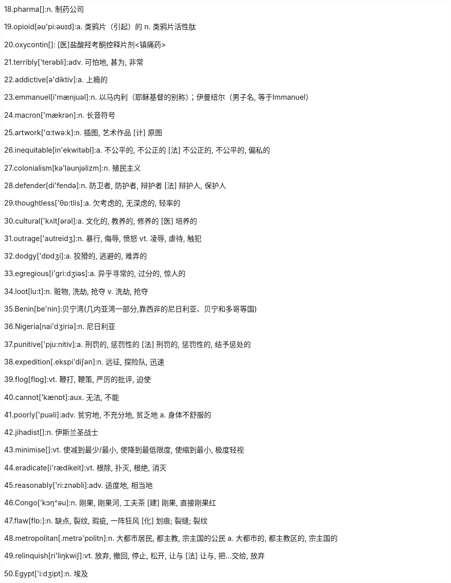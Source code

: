 18.pharma[]:n. 制药公司 

19.opioid[əʊ'pi:əʊɪd]:a. 类鸦片（引起）的 n. 类鸦片活性肽 

20.oxycontin[]: [医]盐酸羟考酮控释片剂<镇痛药> 

21.terribly['terәbli]:adv. 可怕地, 甚为, 非常 

22.addictive[ә'diktiv]:a. 上瘾的 

23.emmanuel[i'mænjuәl]:n. 以马内利（耶稣基督的别称）；伊曼纽尔（男子名, 等于Immanuel） 

24.macron['mækrәn]:n. 长音符号 

25.artwork['ɑ:twә:k]:n. 插图, 艺术作品 [计] 原图 

26.inequitable[in'ekwitәbl]:a. 不公平的, 不公正的 [法] 不公正的, 不公平的, 偏私的 

27.colonialism[kә'lәunjәlizm]:n. 殖民主义 

28.defender[di'fendә]:n. 防卫者, 防护者, 辩护者 [法] 辩护人, 保护人 

29.thoughtless['θɒ:tlis]:a. 欠考虑的, 无深虑的, 轻率的 

30.cultural['kʌltʃәrәl]:a. 文化的, 教养的, 修养的 [医] 培养的 

31.outrage['autreidʒ]:n. 暴行, 侮辱, 愤怒 vt. 凌辱, 虐待, 触犯 

32.dodgy['dɒdʒi]:a. 狡猾的, 逃避的, 难弄的 

33.egregious[i'gri:dʒiәs]:a. 异乎寻常的, 过分的, 惊人的 

34.loot[lu:t]:n. 赃物, 洗劫, 抢夺 v. 洗劫, 抢夺 

35.Benin[be'nin]:贝宁湾(几内亚湾一部分,靠西非的尼日利亚、贝宁和多哥等国) 

36.Nigeria[nai'dʒiriә]:n. 尼日利亚 

37.punitive['pju:nitiv]:a. 刑罚的, 惩罚性的 [法] 刑罚的, 惩罚性的, 结予惩处的 

38.expedition[.ekspi'diʃәn]:n. 远征, 探险队, 迅速 

39.flog[flɒg]:vt. 鞭打, 鞭策, 严厉的批评, 迫使 

40.cannot['kænɒt]:aux. 无法, 不能 

41.poorly['puәli]:adv. 贫穷地, 不充分地, 贫乏地 a. 身体不舒服的 

42.jihadist[]:n. 伊斯兰圣战士 

43.minimise[]:vt. 使减到最少/最小, 使降到最低限度, 使缩到最小, 极度轻视 

44.eradicate[i'rædikeit]:vt. 根除, 扑灭, 根绝, 消灭 

45.reasonably['ri:znәbli]:adv. 适度地, 相当地 

46.Congo['kɔŋ^әu]:n. 刚果, 刚果河, 工夫茶 [建] 刚果, 直接刚果红 

47.flaw[flɒ:]:n. 缺点, 裂纹, 瑕疵, 一阵狂风 [化] 划痕; 裂缝; 裂纹 

48.metropolitan[.metrә'pɒlitn]:n. 大都市居民, 都主教, 宗主国的公民 a. 大都市的, 都主教区的, 宗主国的 

49.relinquish[ri'liŋkwiʃ]:vt. 放弃, 撤回, 停止, 松开, 让与 [法] 让与, 把...交给, 放弃 

50.Egypt['i:dʒipt]:n. 埃及 
